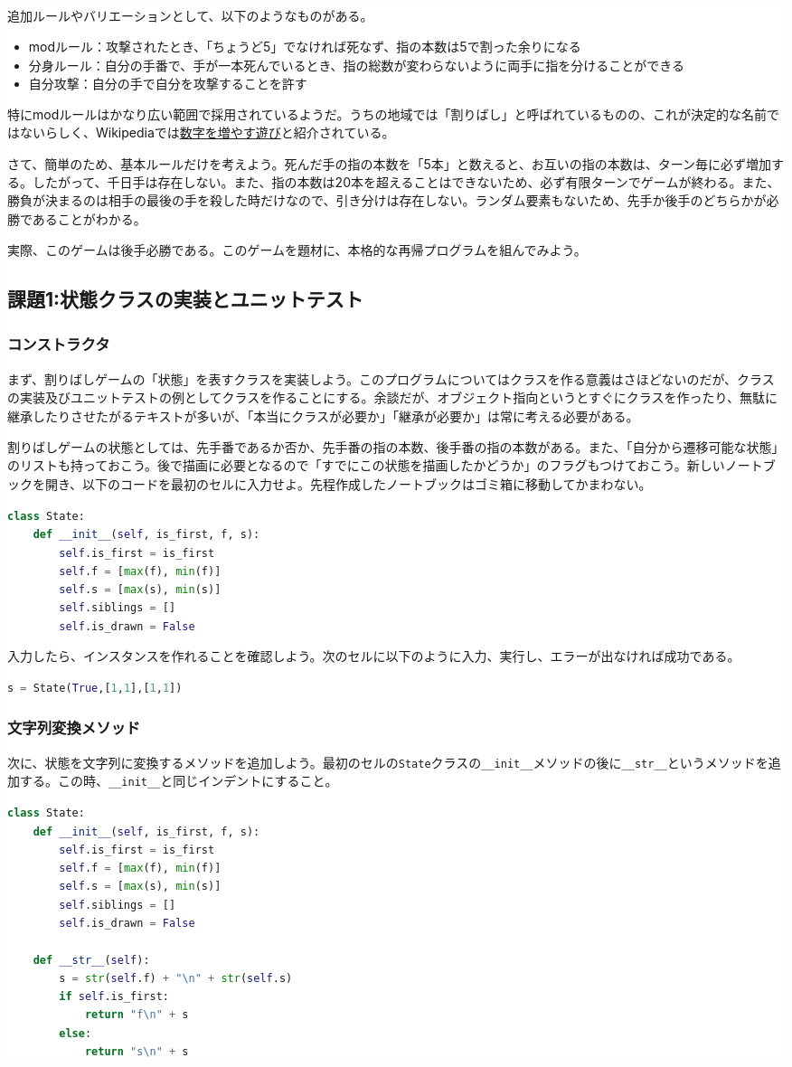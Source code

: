 追加ルールやバリエーションとして、以下のようなものがある。

* modルール：攻撃されたとき、「ちょうど5」でなければ死なず、指の本数は5で割った余りになる
* 分身ルール：自分の手番で、手が一本死んでいるとき、指の総数が変わらないように両手に指を分けることができる
* 自分攻撃：自分の手で自分を攻撃することを許す

特にmodルールはかなり広い範囲で採用されているようだ。うちの地域では「割りばし」と呼ばれているものの、これが決定的な名前ではないらしく、Wikipediaでは[数字を増やす遊び](https://ja.wikipedia.org/wiki/%E6%89%8B%E3%82%92%E7%94%A8%E3%81%84%E3%81%9F%E9%81%8A%E3%81%B3#%E6%95%B0%E5%AD%97%E3%82%92%E5%A2%97%E3%82%84%E3%81%99%E9%81%8A%E3%81%B3)と紹介されている。

さて、簡単のため、基本ルールだけを考えよう。死んだ手の指の本数を「5本」と数えると、お互いの指の本数は、ターン毎に必ず増加する。したがって、千日手は存在しない。また、指の本数は20本を超えることはできないため、必ず有限ターンでゲームが終わる。また、勝負が決まるのは相手の最後の手を殺した時だけなので、引き分けは存在しない。ランダム要素もないため、先手か後手のどちらかが必勝であることがわかる。

実際、このゲームは後手必勝である。このゲームを題材に、本格的な再帰プログラムを組んでみよう。

## 課題1:状態クラスの実装とユニットテスト

### コンストラクタ

まず、割りばしゲームの「状態」を表すクラスを実装しよう。このプログラムについてはクラスを作る意義はさほどないのだが、クラスの実装及びユニットテストの例としてクラスを作ることにする。余談だが、オブジェクト指向というとすぐにクラスを作ったり、無駄に継承したりさせたがるテキストが多いが、「本当にクラスが必要か」「継承が必要か」は常に考える必要がある。

割りばしゲームの状態としては、先手番であるか否か、先手番の指の本数、後手番の指の本数がある。また、「自分から遷移可能な状態」のリストも持っておこう。後で描画に必要となるので「すでにこの状態を描画したかどうか」のフラグもつけておこう。新しいノートブックを開き、以下のコードを最初のセルに入力せよ。先程作成したノートブックはゴミ箱に移動してかまわない。

```py
class State:
    def __init__(self, is_first, f, s):
        self.is_first = is_first
        self.f = [max(f), min(f)]
        self.s = [max(s), min(s)]
        self.siblings = []
        self.is_drawn = False
```

入力したら、インスタンスを作れることを確認しよう。次のセルに以下のように入力、実行し、エラーが出なければ成功である。

```py
s = State(True,[1,1],[1,1])
```

### 文字列変換メソッド

次に、状態を文字列に変換するメソッドを追加しよう。最初のセルの`State`クラスの`__init__`メソッドの後に`__str__`というメソッドを追加する。この時、`__init__`と同じインデントにすること。

```py
class State:
    def __init__(self, is_first, f, s):
        self.is_first = is_first
        self.f = [max(f), min(f)]
        self.s = [max(s), min(s)]
        self.siblings = []
        self.is_drawn = False

    def __str__(self):
        s = str(self.f) + "\n" + str(self.s)
        if self.is_first:
            return "f\n" + s
        else:
            return "s\n" + s
```
